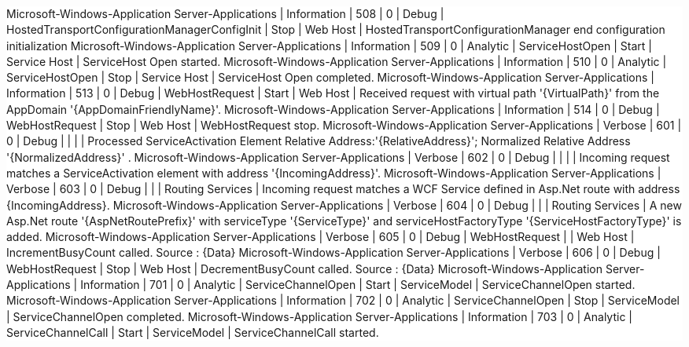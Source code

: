 Microsoft-Windows-Application Server-Applications  |  Information  |  508       |  0        |  Debug        |  HostedTransportConfigurationManagerConfigInit  |  Stop                                        |  Web Host                                                                                                     |  HostedTransportConfigurationManager end configuration initialization
Microsoft-Windows-Application Server-Applications  |  Information  |  509       |  0        |  Analytic     |  ServiceHostOpen                                |  Start                                       |  Service Host                                                                                                 |  ServiceHost Open started.
Microsoft-Windows-Application Server-Applications  |  Information  |  510       |  0        |  Analytic     |  ServiceHostOpen                                |  Stop                                        |  Service Host                                                                                                 |  ServiceHost Open completed.
Microsoft-Windows-Application Server-Applications  |  Information  |  513       |  0        |  Debug        |  WebHostRequest                                 |  Start                                       |  Web Host                                                                                                     |  Received request with virtual path '{VirtualPath}' from the AppDomain '{AppDomainFriendlyName}'.
Microsoft-Windows-Application Server-Applications  |  Information  |  514       |  0        |  Debug        |  WebHostRequest                                 |  Stop                                        |  Web Host                                                                                                     |  WebHostRequest stop.
Microsoft-Windows-Application Server-Applications  |  Verbose      |  601       |  0        |  Debug        |                                                 |                                              |                                                                                                               |  Processed ServiceActivation Element Relative Address:'{RelativeAddress}'; Normalized Relative Address '{NormalizedAddress}' .
Microsoft-Windows-Application Server-Applications  |  Verbose      |  602       |  0        |  Debug        |                                                 |                                              |                                                                                                               |  Incoming request matches a ServiceActivation element with address '{IncomingAddress}'.
Microsoft-Windows-Application Server-Applications  |  Verbose      |  603       |  0        |  Debug        |                                                 |                                              |  Routing Services                                                                                             |  Incoming request matches a WCF Service defined in Asp.Net route with address {IncomingAddress}.
Microsoft-Windows-Application Server-Applications  |  Verbose      |  604       |  0        |  Debug        |                                                 |                                              |  Routing Services                                                                                             |  A new Asp.Net route '{AspNetRoutePrefix}' with serviceType '{ServiceType}' and serviceHostFactoryType '{ServiceHostFactoryType}' is added.
Microsoft-Windows-Application Server-Applications  |  Verbose      |  605       |  0        |  Debug        |  WebHostRequest                                 |                                              |  Web Host                                                                                                     |  IncrementBusyCount called. Source : {Data}
Microsoft-Windows-Application Server-Applications  |  Verbose      |  606       |  0        |  Debug        |  WebHostRequest                                 |  Stop                                        |  Web Host                                                                                                     |  DecrementBusyCount called. Source : {Data}
Microsoft-Windows-Application Server-Applications  |  Information  |  701       |  0        |  Analytic     |  ServiceChannelOpen                             |  Start                                       |  ServiceModel                                                                                                 |  ServiceChannelOpen started.
Microsoft-Windows-Application Server-Applications  |  Information  |  702       |  0        |  Analytic     |  ServiceChannelOpen                             |  Stop                                        |  ServiceModel                                                                                                 |  ServiceChannelOpen completed.
Microsoft-Windows-Application Server-Applications  |  Information  |  703       |  0        |  Analytic     |  ServiceChannelCall                             |  Start                                       |  ServiceModel                                                                                                 |  ServiceChannelCall started.
